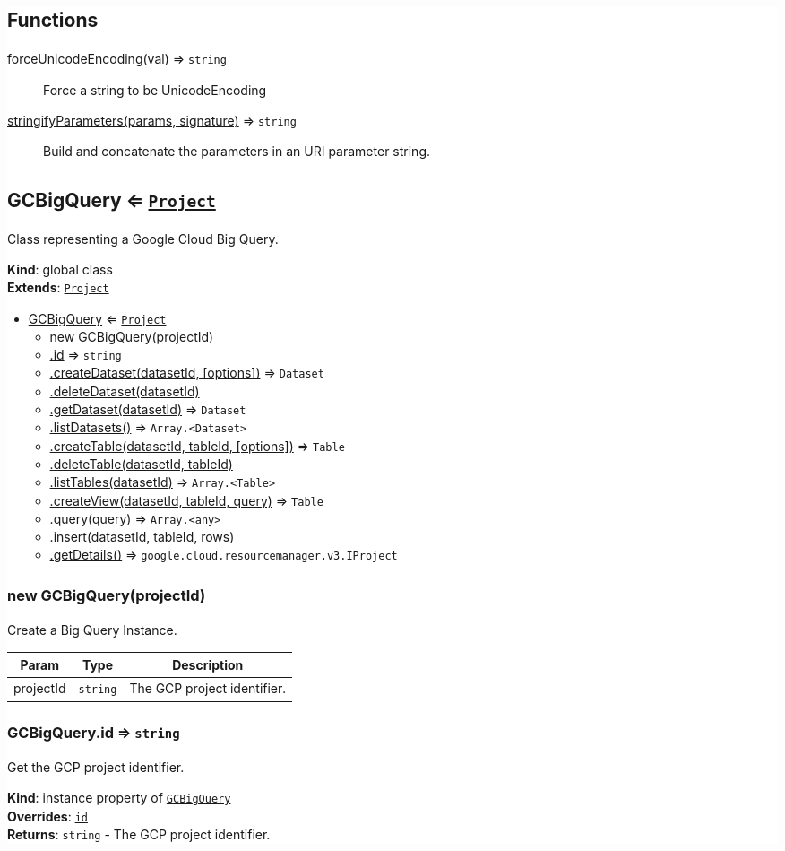 ## Functions

<dl>
<dt><a href="#forceUnicodeEncoding">forceUnicodeEncoding(val)</a> ⇒ <code>string</code></dt>
<dd><p>Force a string to be UnicodeEncoding</p>
</dd>
<dt><a href="#stringifyParameters">stringifyParameters(params, signature)</a> ⇒ <code>string</code></dt>
<dd><p>Build and concatenate the parameters in an URI parameter string.</p>
</dd>
</dl>

<a name="GCBigQuery"></a>

## GCBigQuery ⇐ [<code>Project</code>](#Project)

Class representing a Google Cloud Big Query.

**Kind**: global class  
**Extends**: [<code>Project</code>](#Project)  

- [GCBigQuery](#GCBigQuery) ⇐ [<code>Project</code>](#Project)
  - [new GCBigQuery(projectId)](#new_GCBigQuery_new)
  - [.id](#Project+id) ⇒ <code>string</code>
  - [.createDataset(datasetId, [options])](#GCBigQuery+createDataset) ⇒ <code>Dataset</code>
  - [.deleteDataset(datasetId)](#GCBigQuery+deleteDataset)
  - [.getDataset(datasetId)](#GCBigQuery+getDataset) ⇒ <code>Dataset</code>
  - [.listDatasets()](#GCBigQuery+listDatasets) ⇒ <code>Array.&lt;Dataset&gt;</code>
  - [.createTable(datasetId, tableId, [options])](#GCBigQuery+createTable) ⇒ <code>Table</code>
  - [.deleteTable(datasetId, tableId)](#GCBigQuery+deleteTable)
  - [.listTables(datasetId)](#GCBigQuery+listTables) ⇒ <code>Array.&lt;Table&gt;</code>
  - [.createView(datasetId, tableId, query)](#GCBigQuery+createView) ⇒ <code>Table</code>
  - [.query(query)](#GCBigQuery+query) ⇒ <code>Array.&lt;any&gt;</code>
  - [.insert(datasetId, tableId, rows)](#GCBigQuery+insert)
  - [.getDetails()](#Project+getDetails) ⇒ <code>google.cloud.resourcemanager.v3.IProject</code>

<a name="new_GCBigQuery_new"></a>

### new GCBigQuery(projectId)

Create a Big Query Instance.

| Param | Type | Description |
| --- | --- | --- |
| projectId | <code>string</code> | The GCP project identifier. |

<a name="Project+id"></a>

### GCBigQuery.id ⇒ <code>string</code>

Get the GCP project identifier.

**Kind**: instance property of [<code>GCBigQuery</code>](#GCBigQuery)  
**Overrides**: [<code>id</code>](#Project+id)  
**Returns**: <code>string</code> - The GCP project identifier.  
<a name="GCBigQuery+createDataset"></a>
